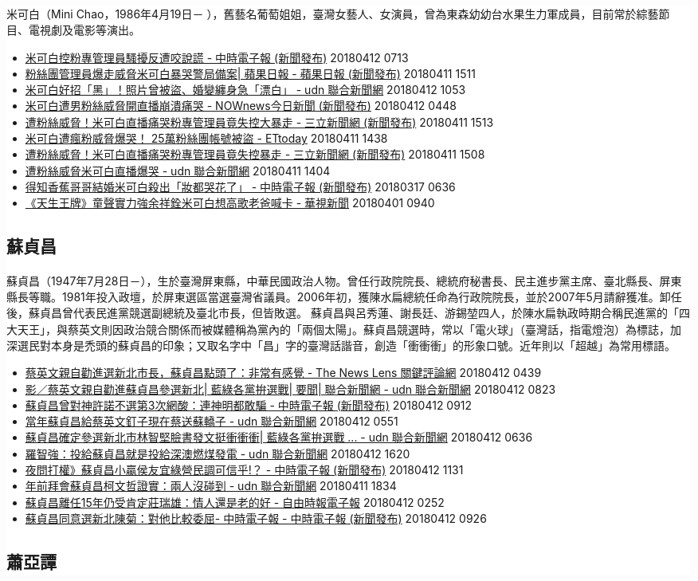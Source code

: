 米可白（Mini Chao，1986年4月19日－ ），舊藝名葡萄姐姐，臺灣女藝人、女演員，曾為東森幼幼台水果生力軍成員，目前常於綜藝節目、電視劇及電影等演出。
- [米可白控粉專管理員騷擾反遭咬說謊 - 中時電子報 (新聞發布)](http://www.chinatimes.com/realtimenews/20180412002935-260404 "米可白控粉專管理員騷擾反遭咬說謊 - 中時電子報 (新聞發布)") 20180412 0713
- [粉絲團管理員爆走威脅米可白暴哭警局備案| 蘋果日報 - 蘋果日報 (新聞發布)](https://tw.appledaily.com/new/realtime/20180411/1332812/ "粉絲團管理員爆走威脅米可白暴哭警局備案| 蘋果日報 - 蘋果日報 (新聞發布)") 20180411 1511
- [米可白好招「黑」！照片曾被盜、婚變纏身急「漂白」 - udn 聯合新聞網](https://stars.udn.com/star/story/10088/3083337 "米可白好招「黑」！照片曾被盜、婚變纏身急「漂白」 - udn 聯合新聞網") 20180412 1053
- [米可白遭男粉絲威脅開直播崩潰痛哭 - NOWnews今日新聞 (新聞發布)](https://m.nownews.com/news/2734196?from=mentertainmentslide "米可白遭男粉絲威脅開直播崩潰痛哭 - NOWnews今日新聞 (新聞發布)") 20180412 0448
- [遭粉絲威脅！米可白直播痛哭粉專管理員竟失控大暴走 - 三立新聞網 (新聞發布)](http://www.setn.com/E/News.aspx?NewsID=367631 "遭粉絲威脅！米可白直播痛哭粉專管理員竟失控大暴走 - 三立新聞網 (新聞發布)") 20180411 1513
- [米可白遭瘋粉威脅爆哭！ 25萬粉絲團帳號被盜 - ETtoday](https://www.ettoday.net/news/20180411/1148497.htm "米可白遭瘋粉威脅爆哭！ 25萬粉絲團帳號被盜 - ETtoday") 20180411 1438
- [遭粉絲威脅！米可白直播痛哭粉專管理員竟失控暴走 - 三立新聞網 (新聞發布)](https://www.setn.com/News.aspx?NewsID=367631 "遭粉絲威脅！米可白直播痛哭粉專管理員竟失控暴走 - 三立新聞網 (新聞發布)") 20180411 1508
- [遭粉絲威脅米可白直播爆哭 - udn 聯合新聞網](https://stars.udn.com/star/story/10091/3081549?from=udn-ch1_breaknews-1-cate8-news "遭粉絲威脅米可白直播爆哭 - udn 聯合新聞網") 20180411 1404
- [得知香蕉哥哥結婚米可白殺出「妝都哭花了」 - 中時電子報 (新聞發布)](http://www.chinatimes.com/realtimenews/20180317002717-260404 "得知香蕉哥哥結婚米可白殺出「妝都哭花了」 - 中時電子報 (新聞發布)") 20180317 0636
- [《天生王牌》童聲實力強余祥銓米可白想高歌老爸喊卡 - 華視新聞](https://news.cts.com.tw/cts/entertain/201804/201804011919465.html "《天生王牌》童聲實力強余祥銓米可白想高歌老爸喊卡 - 華視新聞") 20180401 0940

## 蘇貞昌

蘇貞昌（1947年7月28日－），生於臺灣屏東縣，中華民國政治人物。曾任行政院院長、總統府秘書長、民主進步黨主席、臺北縣長、屏東縣長等職。1981年投入政壇，於屏東選區當選臺灣省議員。2006年初，獲陳水扁總統任命為行政院院長，並於2007年5月請辭獲准。卸任後，蘇貞昌曾代表民進黨競選副總統及臺北市長，但皆敗選。
蘇貞昌與呂秀蓮、謝長廷、游錫堃四人，於陳水扁執政時期合稱民進黨的「四大天王」，與蔡英文則因政治競合關係而被媒體稱為黨內的「兩個太陽」。蘇貞昌競選時，常以「電火球」（臺灣話，指電燈泡）為標誌，加深選民對本身是禿頭的蘇貞昌的印象；又取名字中「昌」字的臺灣話諧音，創造「衝衝衝」的形象口號。近年則以「超越」為常用標語。
- [蔡英文親自勸進選新北市長，蘇貞昌點頭了：非常有感覺 - The News Lens 關鍵評論網](https://www.thenewslens.com/article/93460 "蔡英文親自勸進選新北市長，蘇貞昌點頭了：非常有感覺 - The News Lens 關鍵評論網") 20180412 0439
- [影／蔡英文親自勸進蘇貞昌參選新北| 藍綠各黨拚選戰| 要聞| 聯合新聞網 - udn 聯合新聞網](https://udn.com/news/story/6656/3083036 "影／蔡英文親自勸進蘇貞昌參選新北| 藍綠各黨拚選戰| 要聞| 聯合新聞網 - udn 聯合新聞網") 20180412 0823
- [蘇貞昌曾對神許諾不選第3次網酸：連神明都敢騙 - 中時電子報 (新聞發布)](http://www.chinatimes.com/realtimenews/20180412003508-260407 "蘇貞昌曾對神許諾不選第3次網酸：連神明都敢騙 - 中時電子報 (新聞發布)") 20180412 0912
- [當年蘇貞昌給蔡英文釘子現在蔡送蘇轎子 - udn 聯合新聞網](https://udn.com/news/story/10958/3082334 "當年蘇貞昌給蔡英文釘子現在蔡送蘇轎子 - udn 聯合新聞網") 20180412 0551
- [蘇貞昌確定參選新北市林智堅臉書發文挺衝衝衝| 藍綠各黨拚選戰 ... - udn 聯合新聞網](https://udn.com/news/story/6656/3082790 "蘇貞昌確定參選新北市林智堅臉書發文挺衝衝衝| 藍綠各黨拚選戰 ... - udn 聯合新聞網") 20180412 0636
- [羅智強：投給蘇貞昌就是投給深澳燃煤發電 - udn 聯合新聞網](https://udn.com/news/story/10958/3084089 "羅智強：投給蘇貞昌就是投給深澳燃煤發電 - udn 聯合新聞網") 20180412 1620
- [夜問打權》蘇貞昌小贏侯友宜綠營民調可信乎!？ - 中時電子報 (新聞發布)](http://www.chinatimes.com/realtimenews/20180412004107-260407 "夜問打權》蘇貞昌小贏侯友宜綠營民調可信乎!？ - 中時電子報 (新聞發布)") 20180412 1131
- [年前拜會蘇貞昌柯文哲證實：兩人沒碰到 - udn 聯合新聞網](https://udn.com/news/story/11311/3081791 "年前拜會蘇貞昌柯文哲證實：兩人沒碰到 - udn 聯合新聞網") 20180411 1834
- [蘇貞昌離任15年仍受肯定莊瑞雄：情人還是老的好 - 自由時報電子報](http://news.ltn.com.tw/news/politics/breakingnews/2392960 "蘇貞昌離任15年仍受肯定莊瑞雄：情人還是老的好 - 自由時報電子報") 20180412 0252
- [蘇貞昌同意選新北陳菊：對他比較委屈- 中時電子報 - 中時電子報 (新聞發布)](http://www.chinatimes.com/realtimenews/20180412003596-260407 "蘇貞昌同意選新北陳菊：對他比較委屈- 中時電子報 - 中時電子報 (新聞發布)") 20180412 0926

## 蕭亞譚
